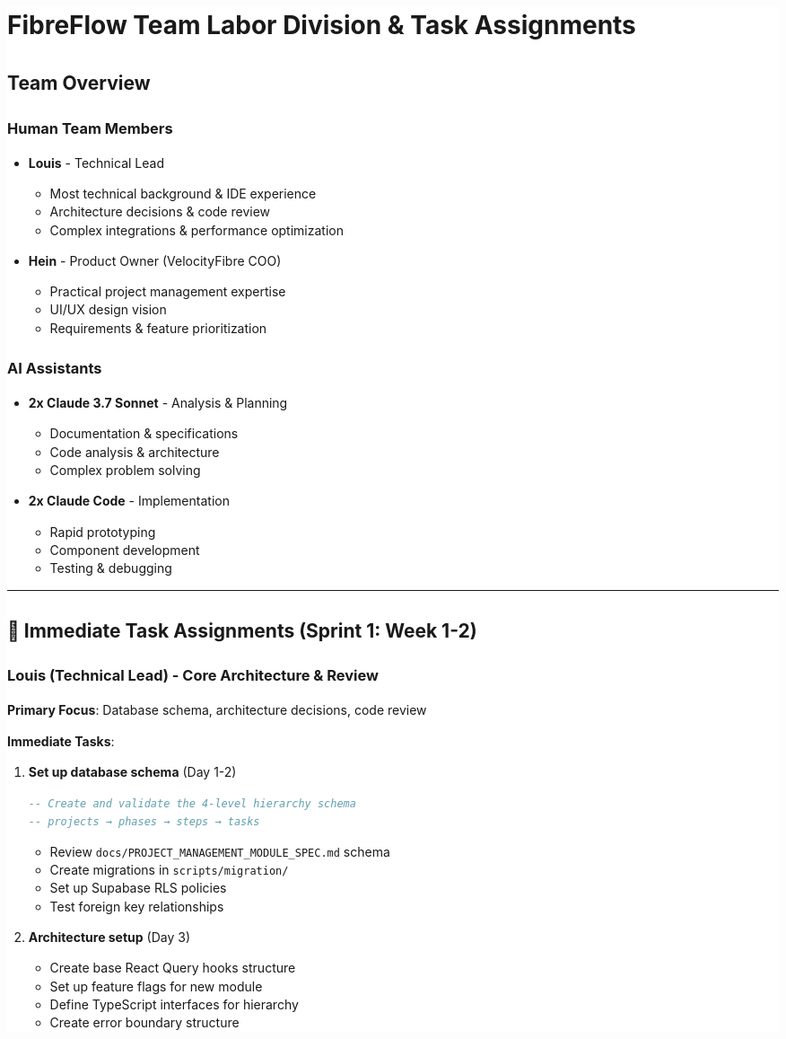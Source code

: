 # FibreFlow Team Labor Division & Task Assignments

## Team Overview

### Human Team Members
- **Louis** - Technical Lead
  - Most technical background & IDE experience
  - Architecture decisions & code review
  - Complex integrations & performance optimization
  
- **Hein** - Product Owner (VelocityFibre COO)
  - Practical project management expertise
  - UI/UX design vision
  - Requirements & feature prioritization

### AI Assistants
- **2x Claude 3.7 Sonnet** - Analysis & Planning
  - Documentation & specifications
  - Code analysis & architecture
  - Complex problem solving
  
- **2x Claude Code** - Implementation
  - Rapid prototyping
  - Component development
  - Testing & debugging

---

## 🎯 Immediate Task Assignments (Sprint 1: Week 1-2)

### Louis (Technical Lead) - Core Architecture & Review
**Primary Focus**: Database schema, architecture decisions, code review

**Immediate Tasks**:
1. **Set up database schema** (Day 1-2)
   ```sql
   -- Create and validate the 4-level hierarchy schema
   -- projects → phases → steps → tasks
   ```
   - Review `docs/PROJECT_MANAGEMENT_MODULE_SPEC.md` schema
   - Create migrations in `scripts/migration/`
   - Set up Supabase RLS policies
   - Test foreign key relationships

2. **Architecture setup** (Day 3)
   - Create base React Query hooks structure
   - Set up feature flags for new module
   - Define TypeScript interfaces for hierarchy
   - Create error boundary structure
